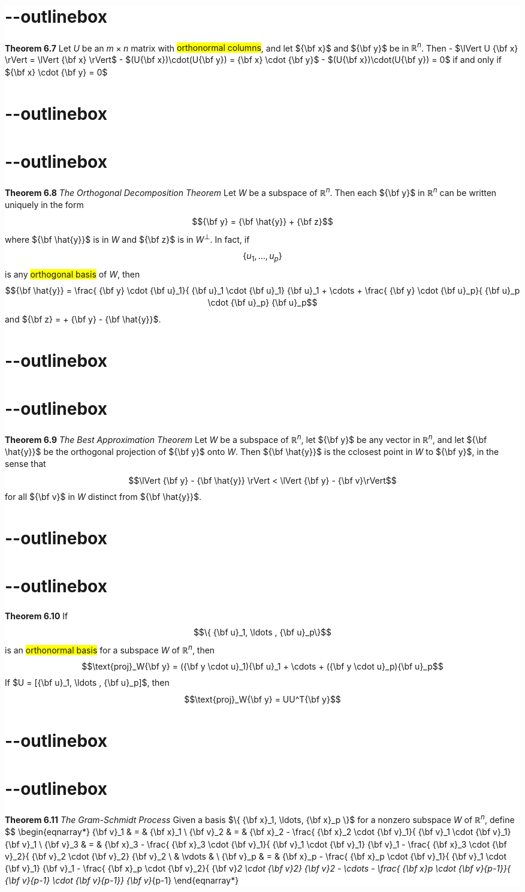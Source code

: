 # --outlinebox
**Theorem 6.7** Let $U$ be an $m \times n$ matrix with <span style="background-color: #FFFF00">orthonormal columns</span>, and let ${\bf x}$ and ${\bf y}$ be in $\mathbb{R}^n$. Then
    - $\lVert U {\bf x} \rVert = \lVert {\bf x} \rVert$
    - $(U{\bf x})\cdot(U{\bf y}) = {\bf x} \cdot {\bf y}$
    - $(U{\bf x})\cdot(U{\bf y}) = 0$ if and only if ${\bf x} \cdot {\bf y} = 0$
# --outlinebox 

# --outlinebox
**Theorem 6.8** *The Orthogonal Decomposition Theorem*
Let $W$ be a subspace of $\mathbb{R}^n$.  Then each ${\bf y}$ in $\mathbb{R}^n$ can be written uniquely in the form $${\bf y} = {\bf \hat{y}} + {\bf z}$$ where ${\bf \hat{y}}$ is in $W$ and ${\bf z}$ is in $W^{\bot}$. In fact, if 
$$\{u_1, \ldots , u_p \}$$ is any <span style="background-color: #FFFF00">orthogonal basis</span> of $W$, then $${\bf \hat{y}} = \frac{ {\bf y} \cdot {\bf u}_1}{ {\bf u}_1 \cdot {\bf u}_1} {\bf u}_1 + \cdots + \frac{ {\bf y} \cdot {\bf u}_p}{ {\bf u}_p \cdot {\bf u}_p} {\bf u}_p$$ and ${\bf z} = + {\bf y} - {\bf \hat{y}}$.
# --outlinebox 

# --outlinebox
**Theorem 6.9** *The Best Approximation Theorem*
Let $W$ be a subspace of $\mathbb{R}^n$, let ${\bf y}$ be any vector in $\mathbb{R}^n$, and let ${\bf \hat{y}}$ be the orthogonal projection of ${\bf y}$ onto $W$.  Then ${\bf \hat{y}}$ is the cclosest point in $W$ to ${\bf y}$, in the sense that $$\lVert {\bf y} - {\bf \hat{y}} \rVert < \lVert {\bf y} - {\bf v}\rVert$$ for all ${\bf v}$ in $W$ distinct from ${\bf \hat{y}}$.
# --outlinebox 

# --outlinebox
**Theorem 6.10** If 
$$\{ {\bf u}_1, \ldots , {\bf u}_p\}$$ is an <span style="background-color: #FFFF00">orthonormal basis</span> for a subspace $W$ of $\mathbb{R}^n$, then 
$$\text{proj}_W{\bf y} = ({\bf y \cdot u}_1){\bf u}_1 + \cdots + ({\bf y \cdot u}_p){\bf u}_p$$ If $U = [{\bf u}_1, \ldots , {\bf u}_p]$, then $$\text{proj}_W{\bf y} = UU^T{\bf y}$$
# --outlinebox 

# --outlinebox
**Theorem 6.11** *The Gram-Schmidt Process*
Given a basis $\{ {\bf x}_1, \ldots, {\bf x}_p \}$ for a nonzero subspace $W$ of $\mathbb{R}^n$, define
$$
\begin{eqnarray*}
{\bf v}_1 & = & {\bf x}_1 \\
{\bf v}_2 & = & {\bf x}_2 -  \frac{ {\bf x}_2 \cdot {\bf v}_1}{ {\bf v}_1 \cdot {\bf v}_1} {\bf v}_1 \\
{\bf v}_3 & = & {\bf x}_3 -  \frac{ {\bf x}_3 \cdot {\bf v}_1}{ {\bf v}_1 \cdot {\bf v}_1} {\bf v}_1 - \frac{ {\bf x}_3 \cdot {\bf v}_2}{ {\bf v}_2 \cdot {\bf v}_2} {\bf v}_2 \\
& \vdots & \\
{\bf v}_p & = & {\bf x}_p -  \frac{ {\bf x}_p \cdot {\bf v}_1}{ {\bf v}_1 \cdot {\bf v}_1} {\bf v}_1 - \frac{ {\bf x}_p \cdot {\bf v}_2}{ {\bf v}_2 \cdot {\bf v}_2} {\bf v}_2 - \cdots - \frac{ {\bf x}_p \cdot {\bf v}_{p-1}}{ {\bf v}_{p-1} \cdot {\bf v}_{p-1}} {\bf v}_{p-1} 
\end{eqnarray*}